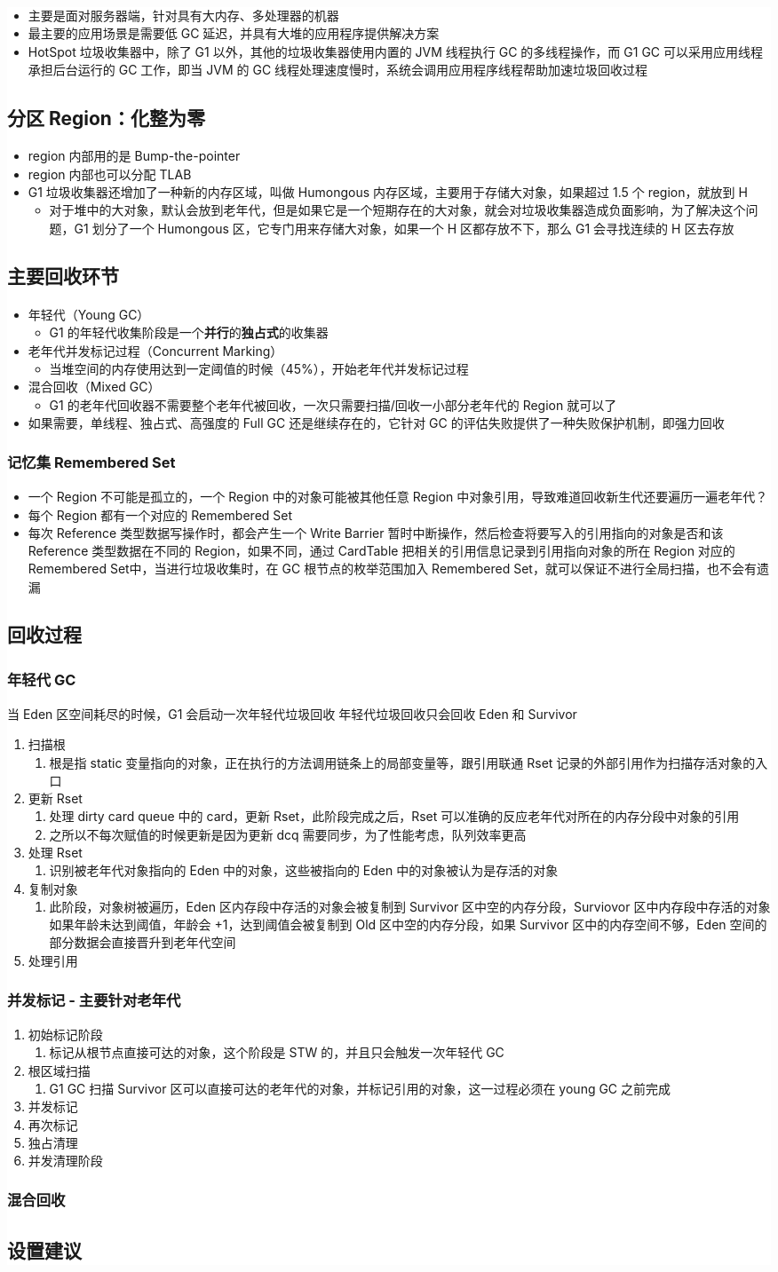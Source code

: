 - 主要是面对服务器端，针对具有大内存、多处理器的机器
- 最主要的应用场景是需要低 GC 延迟，并具有大堆的应用程序提供解决方案
- HotSpot 垃圾收集器中，除了 G1 以外，其他的垃圾收集器使用内置的 JVM 线程执行 GC 的多线程操作，而 G1 GC 可以采用应用线程承担后台运行的 GC 工作，即当 JVM 的 GC 线程处理速度慢时，系统会调用应用程序线程帮助加速垃圾回收过程
## 分区 Region：化整为零

- region 内部用的是 Bump-the-pointer
- region 内部也可以分配 TLAB
- G1 垃圾收集器还增加了一种新的内存区域，叫做 Humongous 内存区域，主要用于存储大对象，如果超过 1.5 个 region，就放到 H
   - 对于堆中的大对象，默认会放到老年代，但是如果它是一个短期存在的大对象，就会对垃圾收集器造成负面影响，为了解决这个问题，G1 划分了一个 Humongous 区，它专门用来存储大对象，如果一个 H 区都存放不下，那么 G1 会寻找连续的 H 区去存放
## 主要回收环节

- 年轻代（Young GC）
   - G1 的年轻代收集阶段是一个**并行**的**独占式**的收集器
- 老年代并发标记过程（Concurrent Marking）
   - 当堆空间的内存使用达到一定阈值的时候（45%），开始老年代并发标记过程
- 混合回收（Mixed GC）
   - G1 的老年代回收器不需要整个老年代被回收，一次只需要扫描/回收一小部分老年代的 Region 就可以了
- 如果需要，单线程、独占式、高强度的 Full GC 还是继续存在的，它针对 GC 的评估失败提供了一种失败保护机制，即强力回收
### 记忆集 Remembered Set

- 一个 Region 不可能是孤立的，一个 Region 中的对象可能被其他任意 Region 中对象引用，导致难道回收新生代还要遍历一遍老年代？
- 每个 Region 都有一个对应的 Remembered Set
- 每次 Reference 类型数据写操作时，都会产生一个 Write Barrier 暂时中断操作，然后检查将要写入的引用指向的对象是否和该 Reference 类型数据在不同的 Region，如果不同，通过 CardTable 把相关的引用信息记录到引用指向对象的所在 Region 对应的 Remembered Set中，当进行垃圾收集时，在 GC 根节点的枚举范围加入 Remembered Set，就可以保证不进行全局扫描，也不会有遗漏
## 回收过程
### 年轻代 GC
当 Eden 区空间耗尽的时候，G1 会启动一次年轻代垃圾回收
年轻代垃圾回收只会回收 Eden 和 Survivor

1. 扫描根
   1. 根是指 static 变量指向的对象，正在执行的方法调用链条上的局部变量等，跟引用联通 Rset 记录的外部引用作为扫描存活对象的入口
2. 更新 Rset
   1. 处理 dirty card queue 中的 card，更新 Rset，此阶段完成之后，Rset 可以准确的反应老年代对所在的内存分段中对象的引用
   2. 之所以不每次赋值的时候更新是因为更新 dcq 需要同步，为了性能考虑，队列效率更高
3. 处理 Rset
   1. 识别被老年代对象指向的 Eden 中的对象，这些被指向的 Eden 中的对象被认为是存活的对象
4. 复制对象
   1. 此阶段，对象树被遍历，Eden 区内存段中存活的对象会被复制到 Survivor 区中空的内存分段，Surviovor 区中内存段中存活的对象如果年龄未达到阈值，年龄会 +1，达到阈值会被复制到 Old 区中空的内存分段，如果 Survivor 区中的内存空间不够，Eden 空间的部分数据会直接晋升到老年代空间
5. 处理引用
### 并发标记 - 主要针对老年代

1. 初始标记阶段
   1. 标记从根节点直接可达的对象，这个阶段是 STW 的，并且只会触发一次年轻代 GC
2. 根区域扫描
   1. G1 GC 扫描 Survivor 区可以直接可达的老年代的对象，并标记引用的对象，这一过程必须在 young GC 之前完成
3. 并发标记
4. 再次标记
5. 独占清理
6. 并发清理阶段
### 混合回收
## 设置建议
